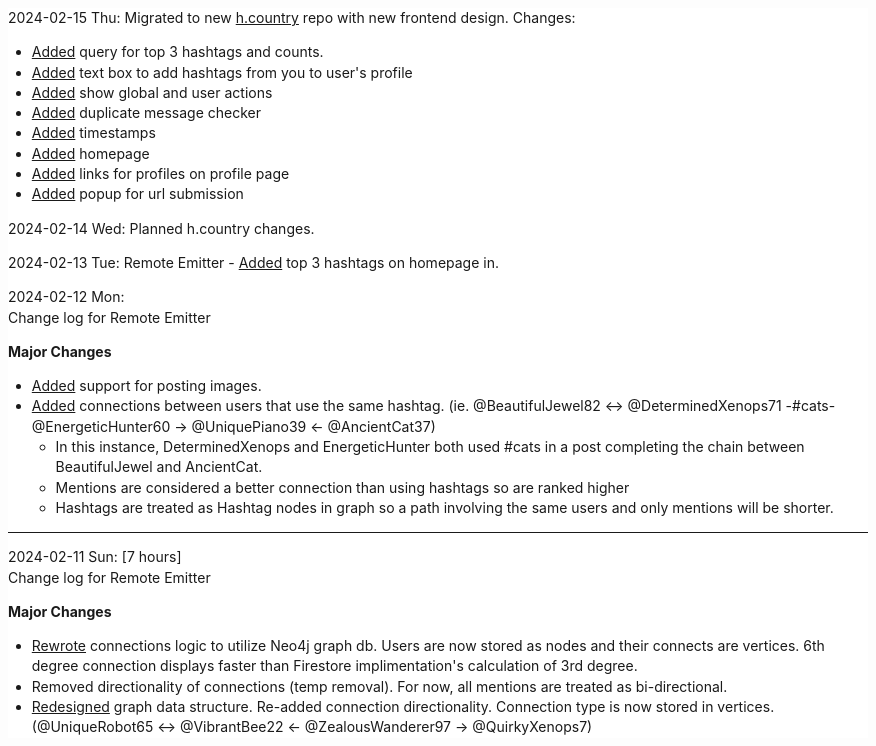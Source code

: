 
2024-02-15 Thu: Migrated to new [h.country](https://github.com/harmony-one/h.country) repo with new frontend design. Changes:
- [Added](https://github.com/harmony-one/h.country/commit/6771b92eaaabd830197f2d804419dde929e56617) query for top 3 hashtags and counts.
- [Added](https://github.com/harmony-one/h.country/commit/43ff99e94c9f03b6db31db76cfc518907b796970) text box to add hashtags from you to user's profile
- [Added](https://github.com/harmony-one/h.country/commit/e280901a2a139857e9e4be30b003e0e24b534f8c) show global and user actions
- [Added](https://github.com/harmony-one/h.country/commit/6ccf68d3cdfb226409f4c19572b581d05520f040) duplicate message checker
- [Added](https://github.com/harmony-one/h.country/commit/95e1244aa0de24f26b733f6c755242ba94a48b49) timestamps
- [Added](https://github.com/harmony-one/h.country/commit/13b9ebf98c051033a60018cf991336c74419a0d3) homepage
- [Added](https://github.com/harmony-one/h.country/commit/06ac8d7cb9720de77f45ea0bdbd7cf0c44a1f6b5) links for profiles on profile page
- [Added](https://github.com/harmony-one/h.country/commit/f450ac6f353da8718de8c6a16983a46754d1b237) popup for url submission

2024-02-14 Wed: Planned h.country changes.

2024-02-13 Tue: Remote Emitter - [Added](https://github.com/Aishlia/remote-emitter/commit/07645d60e7951c8333c82530c06ba465a8e06c6b) top 3 hashtags on homepage in.

2024-02-12 Mon:\
Change log for Remote Emitter

**Major Changes**
- [Added](https://github.com/Aishlia/remote-emitter/commit/e076cbbef889f74a4c0d6ed278b870888e7f3bd2) support for posting images.
- [Added](https://github.com/Aishlia/remote-emitter/commit/6503e1fee7b4fb9439c4c539e92b90d48817f703) connections between users that use the same hashtag. (ie. @BeautifulJewel82 ↔ @DeterminedXenops71 -#cats- @EnergeticHunter60 → @UniquePiano39 ← @AncientCat37)
    - In this instance, DeterminedXenops and EnergeticHunter both used #cats in a post completing the chain between BeautifulJewel and AncientCat.
    - Mentions are considered a better connection than using hashtags so are ranked higher
    - Hashtags are treated as Hashtag nodes in graph so a path involving the same users and only mentions will be shorter.

---

2024-02-11 Sun: [7 hours] \
Change log for Remote Emitter

**Major Changes**
- [Rewrote](https://github.com/Aishlia/remote-emitter/commit/2a42c762dd741290e4ed2d0b16048bbf891b7f84) connections logic to utilize Neo4j graph db. Users are now stored as nodes and their connects are vertices. 6th degree connection displays faster than Firestore implimentation's calculation of 3rd degree. 
- Removed directionality of connections (temp removal). For now, all mentions are treated as bi-directional.
- [Redesigned](https://github.com/Aishlia/remote-emitter/commit/ee36638d4b313aa92e526b7f33094c8e7b295ff0) graph data structure. Re-added connection directionality. Connection type is now stored in vertices. (@UniqueRobot65 ↔ @VibrantBee22 ← @ZealousWanderer97 → @QuirkyXenops7)
